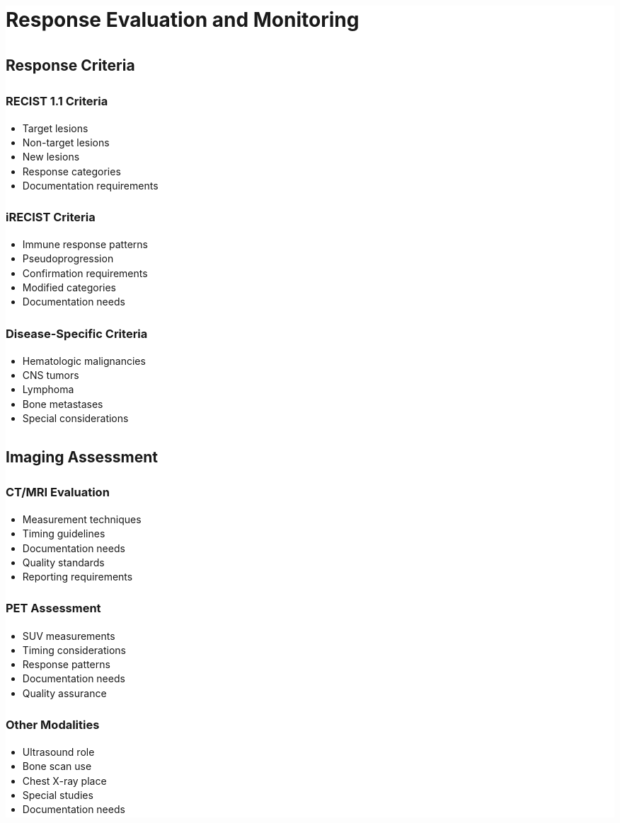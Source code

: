 # Response Evaluation and Monitoring

## Response Criteria

### RECIST 1.1 Criteria
- Target lesions
- Non-target lesions
- New lesions
- Response categories
- Documentation requirements

### iRECIST Criteria
- Immune response patterns
- Pseudoprogression
- Confirmation requirements
- Modified categories
- Documentation needs

### Disease-Specific Criteria
- Hematologic malignancies
- CNS tumors
- Lymphoma
- Bone metastases
- Special considerations

## Imaging Assessment

### CT/MRI Evaluation
- Measurement techniques
- Timing guidelines
- Documentation needs
- Quality standards
- Reporting requirements

### PET Assessment
- SUV measurements
- Timing considerations
- Response patterns
- Documentation needs
- Quality assurance

### Other Modalities
- Ultrasound role
- Bone scan use
- Chest X-ray place
- Special studies
- Documentation needs
